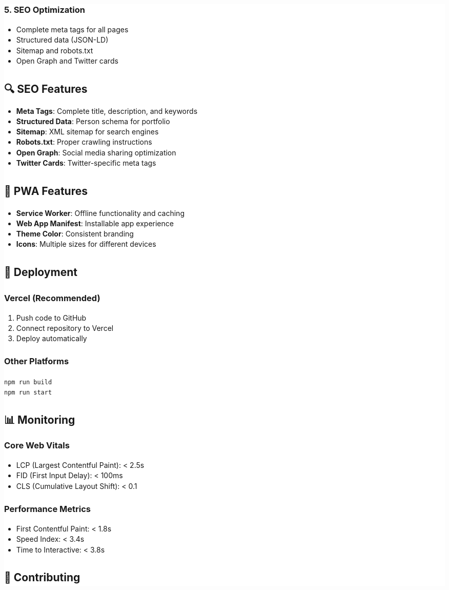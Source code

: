 ### 5. SEO Optimization
- Complete meta tags for all pages
- Structured data (JSON-LD)
- Sitemap and robots.txt
- Open Graph and Twitter cards

## 🔍 SEO Features

- **Meta Tags**: Complete title, description, and keywords
- **Structured Data**: Person schema for portfolio
- **Sitemap**: XML sitemap for search engines
- **Robots.txt**: Proper crawling instructions
- **Open Graph**: Social media sharing optimization
- **Twitter Cards**: Twitter-specific meta tags

## 📱 PWA Features

- **Service Worker**: Offline functionality and caching
- **Web App Manifest**: Installable app experience
- **Theme Color**: Consistent branding
- **Icons**: Multiple sizes for different devices

## 🚀 Deployment

### Vercel (Recommended)
1. Push code to GitHub
2. Connect repository to Vercel
3. Deploy automatically

### Other Platforms
```bash
npm run build
npm run start
```

## 📊 Monitoring

### Core Web Vitals
- LCP (Largest Contentful Paint): < 2.5s
- FID (First Input Delay): < 100ms
- CLS (Cumulative Layout Shift): < 0.1

### Performance Metrics
- First Contentful Paint: < 1.8s
- Speed Index: < 3.4s
- Time to Interactive: < 3.8s

## 🤝 Contributing
